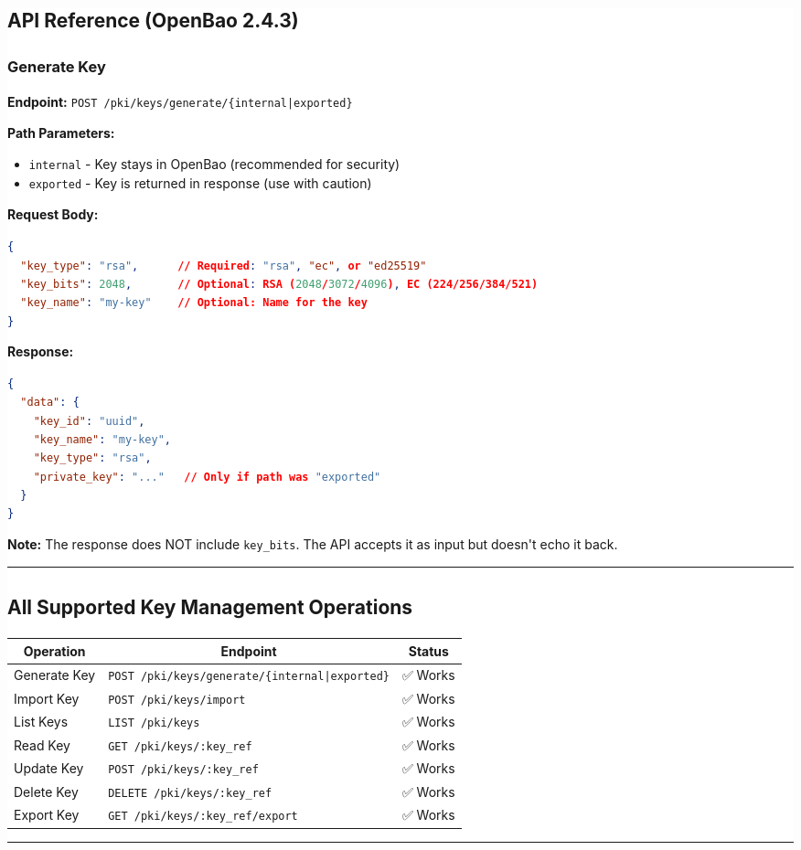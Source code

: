 
## API Reference (OpenBao 2.4.3)

### Generate Key

**Endpoint:** `POST /pki/keys/generate/{internal|exported}`

**Path Parameters:**
- `internal` - Key stays in OpenBao (recommended for security)
- `exported` - Key is returned in response (use with caution)

**Request Body:**
```json
{
  "key_type": "rsa",      // Required: "rsa", "ec", or "ed25519"
  "key_bits": 2048,       // Optional: RSA (2048/3072/4096), EC (224/256/384/521)
  "key_name": "my-key"    // Optional: Name for the key
}
```

**Response:**
```json
{
  "data": {
    "key_id": "uuid",
    "key_name": "my-key",
    "key_type": "rsa",
    "private_key": "..."   // Only if path was "exported"
  }
}
```

**Note:** The response does NOT include `key_bits`. The API accepts it as input but doesn't echo it back.

---

## All Supported Key Management Operations

| Operation | Endpoint | Status |
|-----------|----------|--------|
| Generate Key | `POST /pki/keys/generate/{internal\|exported}` | ✅ Works |
| Import Key | `POST /pki/keys/import` | ✅ Works |
| List Keys | `LIST /pki/keys` | ✅ Works |
| Read Key | `GET /pki/keys/:key_ref` | ✅ Works |
| Update Key | `POST /pki/keys/:key_ref` | ✅ Works |
| Delete Key | `DELETE /pki/keys/:key_ref` | ✅ Works |
| Export Key | `GET /pki/keys/:key_ref/export` | ✅ Works |

---